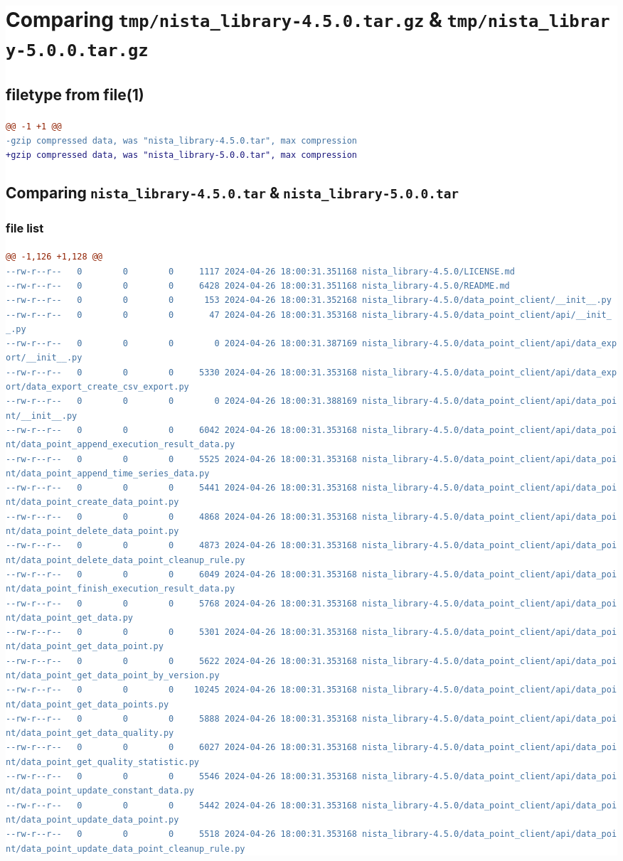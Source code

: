 # Comparing `tmp/nista_library-4.5.0.tar.gz` & `tmp/nista_library-5.0.0.tar.gz`

## filetype from file(1)

```diff
@@ -1 +1 @@
-gzip compressed data, was "nista_library-4.5.0.tar", max compression
+gzip compressed data, was "nista_library-5.0.0.tar", max compression
```

## Comparing `nista_library-4.5.0.tar` & `nista_library-5.0.0.tar`

### file list

```diff
@@ -1,126 +1,128 @@
--rw-r--r--   0        0        0     1117 2024-04-26 18:00:31.351168 nista_library-4.5.0/LICENSE.md
--rw-r--r--   0        0        0     6428 2024-04-26 18:00:31.351168 nista_library-4.5.0/README.md
--rw-r--r--   0        0        0      153 2024-04-26 18:00:31.352168 nista_library-4.5.0/data_point_client/__init__.py
--rw-r--r--   0        0        0       47 2024-04-26 18:00:31.353168 nista_library-4.5.0/data_point_client/api/__init__.py
--rw-r--r--   0        0        0        0 2024-04-26 18:00:31.387169 nista_library-4.5.0/data_point_client/api/data_export/__init__.py
--rw-r--r--   0        0        0     5330 2024-04-26 18:00:31.353168 nista_library-4.5.0/data_point_client/api/data_export/data_export_create_csv_export.py
--rw-r--r--   0        0        0        0 2024-04-26 18:00:31.388169 nista_library-4.5.0/data_point_client/api/data_point/__init__.py
--rw-r--r--   0        0        0     6042 2024-04-26 18:00:31.353168 nista_library-4.5.0/data_point_client/api/data_point/data_point_append_execution_result_data.py
--rw-r--r--   0        0        0     5525 2024-04-26 18:00:31.353168 nista_library-4.5.0/data_point_client/api/data_point/data_point_append_time_series_data.py
--rw-r--r--   0        0        0     5441 2024-04-26 18:00:31.353168 nista_library-4.5.0/data_point_client/api/data_point/data_point_create_data_point.py
--rw-r--r--   0        0        0     4868 2024-04-26 18:00:31.353168 nista_library-4.5.0/data_point_client/api/data_point/data_point_delete_data_point.py
--rw-r--r--   0        0        0     4873 2024-04-26 18:00:31.353168 nista_library-4.5.0/data_point_client/api/data_point/data_point_delete_data_point_cleanup_rule.py
--rw-r--r--   0        0        0     6049 2024-04-26 18:00:31.353168 nista_library-4.5.0/data_point_client/api/data_point/data_point_finish_execution_result_data.py
--rw-r--r--   0        0        0     5768 2024-04-26 18:00:31.353168 nista_library-4.5.0/data_point_client/api/data_point/data_point_get_data.py
--rw-r--r--   0        0        0     5301 2024-04-26 18:00:31.353168 nista_library-4.5.0/data_point_client/api/data_point/data_point_get_data_point.py
--rw-r--r--   0        0        0     5622 2024-04-26 18:00:31.353168 nista_library-4.5.0/data_point_client/api/data_point/data_point_get_data_point_by_version.py
--rw-r--r--   0        0        0    10245 2024-04-26 18:00:31.353168 nista_library-4.5.0/data_point_client/api/data_point/data_point_get_data_points.py
--rw-r--r--   0        0        0     5888 2024-04-26 18:00:31.353168 nista_library-4.5.0/data_point_client/api/data_point/data_point_get_data_quality.py
--rw-r--r--   0        0        0     6027 2024-04-26 18:00:31.353168 nista_library-4.5.0/data_point_client/api/data_point/data_point_get_quality_statistic.py
--rw-r--r--   0        0        0     5546 2024-04-26 18:00:31.353168 nista_library-4.5.0/data_point_client/api/data_point/data_point_update_constant_data.py
--rw-r--r--   0        0        0     5442 2024-04-26 18:00:31.353168 nista_library-4.5.0/data_point_client/api/data_point/data_point_update_data_point.py
--rw-r--r--   0        0        0     5518 2024-04-26 18:00:31.353168 nista_library-4.5.0/data_point_client/api/data_point/data_point_update_data_point_cleanup_rule.py
```